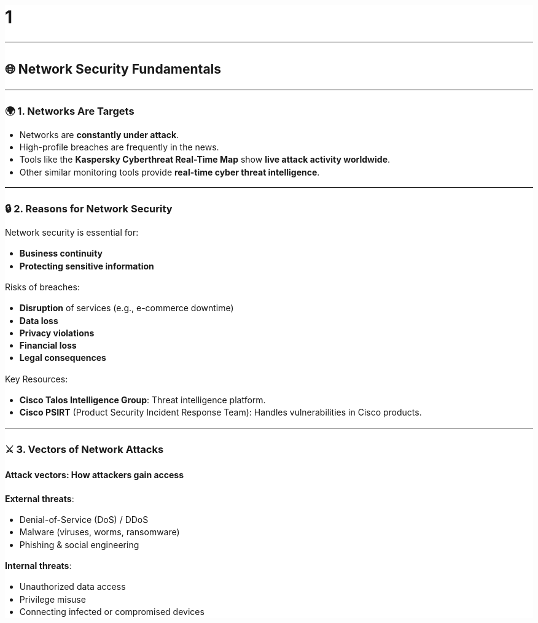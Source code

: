 # 1  
---

## 🌐 Network Security Fundamentals

---

### 🌍 1. Networks Are Targets

- Networks are **constantly under attack**.
- High-profile breaches are frequently in the news.
- Tools like the **Kaspersky Cyberthreat Real-Time Map** show **live attack activity worldwide**.
- Other similar monitoring tools provide **real-time cyber threat intelligence**.

---

### 🔒 2. Reasons for Network Security

Network security is essential for:

- **Business continuity**
- **Protecting sensitive information**

Risks of breaches:

- **Disruption** of services (e.g., e-commerce downtime)
- **Data loss**
- **Privacy violations**
- **Financial loss**
- **Legal consequences**

Key Resources:

- **Cisco Talos Intelligence Group**: Threat intelligence platform.
- **Cisco PSIRT** (Product Security Incident Response Team): Handles vulnerabilities in Cisco products.

---

### ⚔️ 3. Vectors of Network Attacks

#### Attack vectors: How attackers gain access

**External threats**:
- Denial-of-Service (DoS) / DDoS
- Malware (viruses, worms, ransomware)
- Phishing & social engineering

**Internal threats**:
- Unauthorized data access
- Privilege misuse
- Connecting infected or compromised devices
